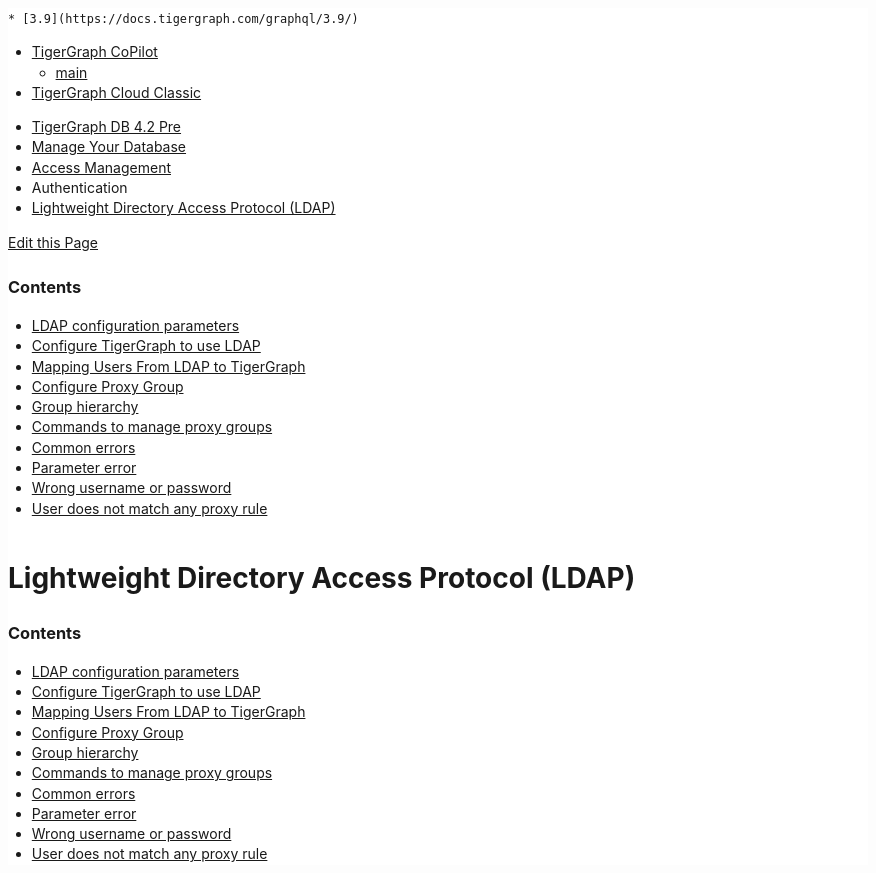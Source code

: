     * [3.9](https://docs.tigergraph.com/graphql/3.9/)
  * [TigerGraph CoPilot](https://docs.tigergraph.com/tg-copilot/intro/)
    * [main](https://docs.tigergraph.com/tg-copilot/intro/)
  * [TigerGraph Cloud Classic](https://docs.tigergraph.com/cloud/main/start/overview)


[](https://docs.tigergraph.com/home/)
  * [TigerGraph DB 4.2 Pre](https://docs.tigergraph.com/tigergraph-server/4.2/intro/)
  * [Manage Your Database](https://docs.tigergraph.com/tigergraph-server/4.2/system-management/)
  * [Access Management](https://docs.tigergraph.com/tigergraph-server/4.2/user-access/)
  * Authentication
  * [Lightweight Directory Access Protocol (LDAP)](https://docs.tigergraph.com/tigergraph-server/4.2/user-access/ldap)


[Edit this Page](https://github.com/tigergraph/server-docs/edit/4.2/modules/user-access/pages/ldap.adoc)
### Contents
  * [LDAP configuration parameters](https://docs.tigergraph.com/tigergraph-server/4.2/user-access/ldap#_ldap_configuration_parameters)
  * [Configure TigerGraph to use LDAP](https://docs.tigergraph.com/tigergraph-server/4.2/user-access/ldap#_configure_tigergraph_to_use_ldap)
  * [Mapping Users From LDAP to TigerGraph](https://docs.tigergraph.com/tigergraph-server/4.2/user-access/ldap#_mapping_users_from_ldap_to_tigergraph)
  * [Configure Proxy Group](https://docs.tigergraph.com/tigergraph-server/4.2/user-access/ldap#_configure_proxy_group)
  * [Group hierarchy](https://docs.tigergraph.com/tigergraph-server/4.2/user-access/ldap#_group_hierarchy)
  * [Commands to manage proxy groups](https://docs.tigergraph.com/tigergraph-server/4.2/user-access/ldap#_commands_to_manage_proxy_groups)
  * [Common errors](https://docs.tigergraph.com/tigergraph-server/4.2/user-access/ldap#_common_errors)
  * [Parameter error](https://docs.tigergraph.com/tigergraph-server/4.2/user-access/ldap#_parameter_error)
  * [Wrong username or password](https://docs.tigergraph.com/tigergraph-server/4.2/user-access/ldap#_wrong_username_or_password)
  * [User does not match any proxy rule](https://docs.tigergraph.com/tigergraph-server/4.2/user-access/ldap#_user_does_not_match_any_proxy_rule)


# Lightweight Directory Access Protocol (LDAP)
### Contents
  * [LDAP configuration parameters](https://docs.tigergraph.com/tigergraph-server/4.2/user-access/ldap#_ldap_configuration_parameters)
  * [Configure TigerGraph to use LDAP](https://docs.tigergraph.com/tigergraph-server/4.2/user-access/ldap#_configure_tigergraph_to_use_ldap)
  * [Mapping Users From LDAP to TigerGraph](https://docs.tigergraph.com/tigergraph-server/4.2/user-access/ldap#_mapping_users_from_ldap_to_tigergraph)
  * [Configure Proxy Group](https://docs.tigergraph.com/tigergraph-server/4.2/user-access/ldap#_configure_proxy_group)
  * [Group hierarchy](https://docs.tigergraph.com/tigergraph-server/4.2/user-access/ldap#_group_hierarchy)
  * [Commands to manage proxy groups](https://docs.tigergraph.com/tigergraph-server/4.2/user-access/ldap#_commands_to_manage_proxy_groups)
  * [Common errors](https://docs.tigergraph.com/tigergraph-server/4.2/user-access/ldap#_common_errors)
  * [Parameter error](https://docs.tigergraph.com/tigergraph-server/4.2/user-access/ldap#_parameter_error)
  * [Wrong username or password](https://docs.tigergraph.com/tigergraph-server/4.2/user-access/ldap#_wrong_username_or_password)
  * [User does not match any proxy rule](https://docs.tigergraph.com/tigergraph-server/4.2/user-access/ldap#_user_does_not_match_any_proxy_rule)
